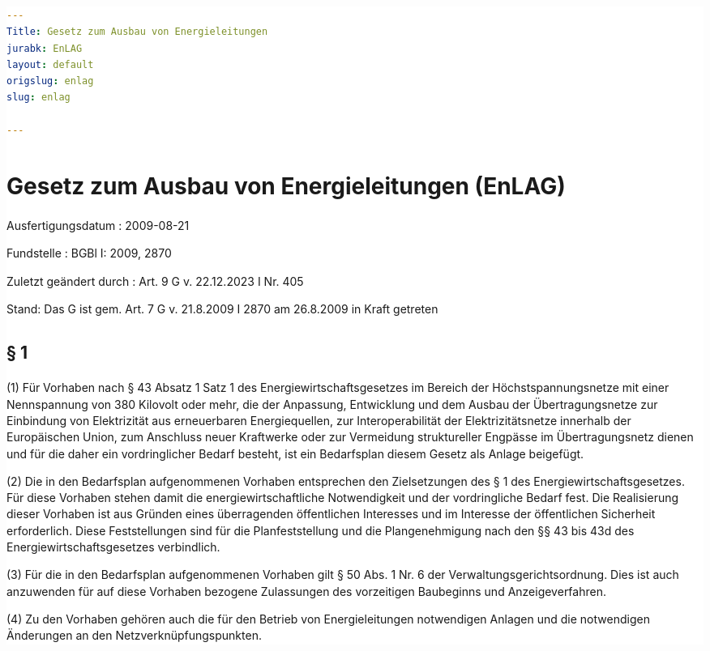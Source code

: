 ```yaml
---
Title: Gesetz zum Ausbau von Energieleitungen
jurabk: EnLAG
layout: default
origslug: enlag
slug: enlag

---
```


# Gesetz zum Ausbau von Energieleitungen (EnLAG)

Ausfertigungsdatum
:   2009-08-21

Fundstelle
:   BGBl I: 2009, 2870

Zuletzt geändert durch
:   Art. 9 G v. 22.12.2023 I Nr. 405

Stand: Das G ist gem. Art. 7 G v. 21.8.2009 I 2870 am 26.8.2009 in Kraft getreten

## § 1

(1) Für Vorhaben nach § 43 Absatz 1 Satz 1 des
Energiewirtschaftsgesetzes im Bereich der Höchstspannungsnetze mit
einer Nennspannung von 380 Kilovolt oder mehr, die der Anpassung,
Entwicklung und dem Ausbau der Übertragungsnetze zur Einbindung von
Elektrizität aus erneuerbaren Energiequellen, zur Interoperabilität
der Elektrizitätsnetze innerhalb der Europäischen Union, zum Anschluss
neuer Kraftwerke oder zur Vermeidung struktureller Engpässe im
Übertragungsnetz dienen und für die daher ein vordringlicher Bedarf
besteht, ist ein Bedarfsplan diesem Gesetz als Anlage beigefügt.

(2) Die in den Bedarfsplan aufgenommenen Vorhaben entsprechen den
Zielsetzungen des § 1 des Energiewirtschaftsgesetzes. Für diese
Vorhaben stehen damit die energiewirtschaftliche Notwendigkeit und der
vordringliche Bedarf fest. Die Realisierung dieser Vorhaben ist aus
Gründen eines überragenden öffentlichen Interesses und im Interesse
der öffentlichen Sicherheit erforderlich. Diese Feststellungen sind
für die Planfeststellung und die Plangenehmigung nach den §§ 43 bis
43d des Energiewirtschaftsgesetzes verbindlich.

(3) Für die in den Bedarfsplan aufgenommenen Vorhaben gilt § 50 Abs. 1
Nr. 6 der Verwaltungsgerichtsordnung. Dies ist auch anzuwenden für auf
diese Vorhaben bezogene Zulassungen des vorzeitigen Baubeginns und
Anzeigeverfahren.

(4) Zu den Vorhaben gehören auch die für den Betrieb von
Energieleitungen notwendigen Anlagen und die notwendigen Änderungen an
den Netzverknüpfungspunkten.

